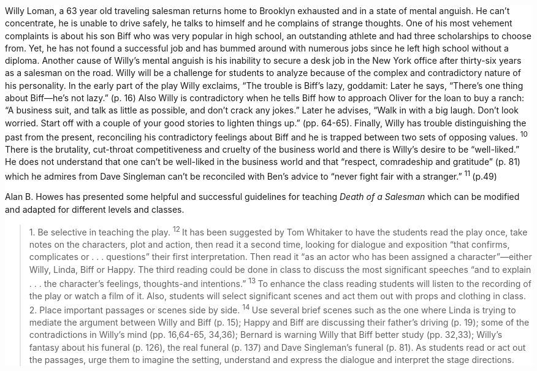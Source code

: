   Willy Loman, a 63 year old traveling salesman returns home to Brooklyn exhausted and in a state of mental anguish. He can’t concentrate, he is unable to drive safely, he talks to himself and he complains of strange thoughts. One of his most vehement complaints is about his son Biff who was very popular in high school, an outstanding athlete and had three scholarships to choose from. Yet, he has not found a successful job and has bummed around with numerous jobs since he left high school without a diploma. Another cause of Willy’s mental anguish is his inability to secure a desk job in the New York office after thirty-six years as a salesman on the road. Willy will be a challenge for students to analyze because of the complex and contradictory nature of his personality. In the early part of the play Willy exclaims, “The trouble is Biff’s lazy, goddamit: Later he says, “There’s one thing about Biff—he’s not lazy.” (p. 16) Also Willy is contradictory when he tells Biff how to approach Oliver for the loan to buy a ranch: “A business suit, and talk as little as possible, and don’t crack any jokes.” Later he advises, “Walk in with a big laugh. Don’t look worried. Start off with a couple of your good stories to lighten things up.” (pp. 64-65). Finally, Willy has trouble distinguishing the past from the present, reconciling his contradictory feelings about Biff and he is trapped between two sets of opposing values.
  <sup>
   10
  </sup>
  There is the brutality, cut-throat competitiveness and cruelty of the business world and there is Willy’s desire to be “well-liked.” He does not understand that one can’t be well-liked in the business world and that “respect, comradeship and gratitude” (p. 81) which he admires from Dave Singleman can’t be reconciled with Ben’s advice to “never fight fair with a stranger.”
  <sup>
   11
  </sup>
  (p.49)
 </p>
 <p>
  Alan B. Howes has presented some helpful and successful guidelines for teaching
  <i>
   Death of a Salesman
  </i>
  which can be modified and adapted for different levels and classes.
 </p>
<blockquote>
  <dl>
   <dt>
    1. Be selective in teaching the play.
    <sup>
     12
    </sup>
    It has been suggested by Tom Whitaker to have the students read the play once, take notes on the characters, plot and action, then read it a second time, looking for dialogue and exposition “that confirms, complicates or . . . questions” their first interpretation. Then read it “as an actor who has been assigned a character”—either Willy, Linda, Biff or Happy. The third reading could be done in class to discuss the most significant speeches “and to explain . . . the character’s feelings, thoughts-and intentions.”
    <sup>
     13
    </sup>
    To enhance the class reading students will listen to the recording of the play or watch a film of it. Also, students will select significant scenes and act them out with props and clothing in class.
    <dt>
     2. Place important passages or scenes side by side.
     <sup>
      14
     </sup>
     Use several brief scenes such as the one where Linda is trying to mediate the argument between Willy and Biff (p. 15); Happy and Biff are discussing their father’s driving (p. 19); some of the contradictions in Willy’s mind (pp. 16,64-65, 34,36); Bernard is warning Willy that Biff better study (pp. 32,33); Willy’s fantasy about his funeral (p. 126), the real funeral (p. 137) and Dave Singleman’s funeral (p. 81). As students read or act out the passages, urge them to imagine the setting, understand and express the dialogue and interpret the stage directions.
     <dt>